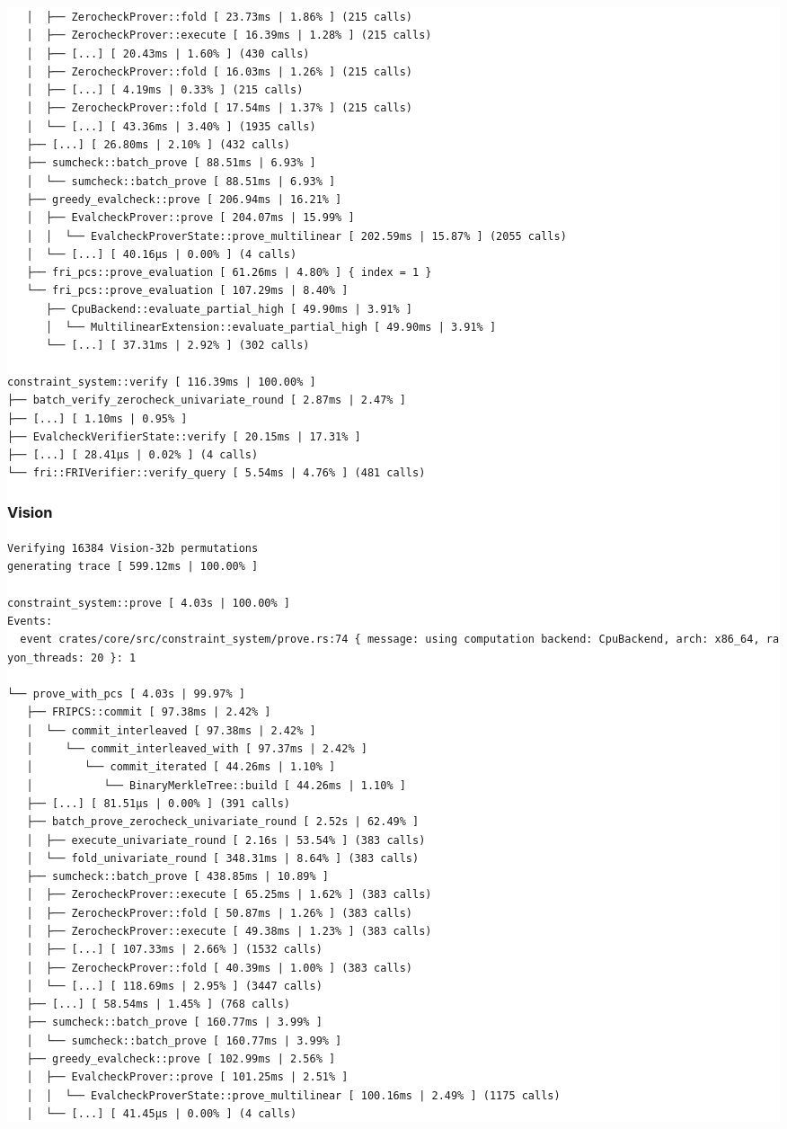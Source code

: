 ```
   │  ├── ZerocheckProver::fold [ 23.73ms | 1.86% ] (215 calls)
   │  ├── ZerocheckProver::execute [ 16.39ms | 1.28% ] (215 calls)
   │  ├── [...] [ 20.43ms | 1.60% ] (430 calls)
   │  ├── ZerocheckProver::fold [ 16.03ms | 1.26% ] (215 calls)
   │  ├── [...] [ 4.19ms | 0.33% ] (215 calls)
   │  ├── ZerocheckProver::fold [ 17.54ms | 1.37% ] (215 calls)
   │  └── [...] [ 43.36ms | 3.40% ] (1935 calls)
   ├── [...] [ 26.80ms | 2.10% ] (432 calls)
   ├── sumcheck::batch_prove [ 88.51ms | 6.93% ]
   │  └── sumcheck::batch_prove [ 88.51ms | 6.93% ]
   ├── greedy_evalcheck::prove [ 206.94ms | 16.21% ]
   │  ├── EvalcheckProver::prove [ 204.07ms | 15.99% ]
   │  │  └── EvalcheckProverState::prove_multilinear [ 202.59ms | 15.87% ] (2055 calls)
   │  └── [...] [ 40.16µs | 0.00% ] (4 calls)
   ├── fri_pcs::prove_evaluation [ 61.26ms | 4.80% ] { index = 1 }
   └── fri_pcs::prove_evaluation [ 107.29ms | 8.40% ]
      ├── CpuBackend::evaluate_partial_high [ 49.90ms | 3.91% ]
      │  └── MultilinearExtension::evaluate_partial_high [ 49.90ms | 3.91% ]
      └── [...] [ 37.31ms | 2.92% ] (302 calls)

constraint_system::verify [ 116.39ms | 100.00% ]
├── batch_verify_zerocheck_univariate_round [ 2.87ms | 2.47% ]
├── [...] [ 1.10ms | 0.95% ]
├── EvalcheckVerifierState::verify [ 20.15ms | 17.31% ]
├── [...] [ 28.41µs | 0.02% ] (4 calls)
└── fri::FRIVerifier::verify_query [ 5.54ms | 4.76% ] (481 calls)
```

### Vision

```
Verifying 16384 Vision-32b permutations
generating trace [ 599.12ms | 100.00% ]

constraint_system::prove [ 4.03s | 100.00% ]
Events:
  event crates/core/src/constraint_system/prove.rs:74 { message: using computation backend: CpuBackend, arch: x86_64, rayon_threads: 20 }: 1

└── prove_with_pcs [ 4.03s | 99.97% ]
   ├── FRIPCS::commit [ 97.38ms | 2.42% ]
   │  └── commit_interleaved [ 97.38ms | 2.42% ]
   │     └── commit_interleaved_with [ 97.37ms | 2.42% ]
   │        └── commit_iterated [ 44.26ms | 1.10% ]
   │           └── BinaryMerkleTree::build [ 44.26ms | 1.10% ]
   ├── [...] [ 81.51µs | 0.00% ] (391 calls)
   ├── batch_prove_zerocheck_univariate_round [ 2.52s | 62.49% ]
   │  ├── execute_univariate_round [ 2.16s | 53.54% ] (383 calls)
   │  └── fold_univariate_round [ 348.31ms | 8.64% ] (383 calls)
   ├── sumcheck::batch_prove [ 438.85ms | 10.89% ]
   │  ├── ZerocheckProver::execute [ 65.25ms | 1.62% ] (383 calls)
   │  ├── ZerocheckProver::fold [ 50.87ms | 1.26% ] (383 calls)
   │  ├── ZerocheckProver::execute [ 49.38ms | 1.23% ] (383 calls)
   │  ├── [...] [ 107.33ms | 2.66% ] (1532 calls)
   │  ├── ZerocheckProver::fold [ 40.39ms | 1.00% ] (383 calls)
   │  └── [...] [ 118.69ms | 2.95% ] (3447 calls)
   ├── [...] [ 58.54ms | 1.45% ] (768 calls)
   ├── sumcheck::batch_prove [ 160.77ms | 3.99% ]
   │  └── sumcheck::batch_prove [ 160.77ms | 3.99% ]
   ├── greedy_evalcheck::prove [ 102.99ms | 2.56% ]
   │  ├── EvalcheckProver::prove [ 101.25ms | 2.51% ]
   │  │  └── EvalcheckProverState::prove_multilinear [ 100.16ms | 2.49% ] (1175 calls)
   │  └── [...] [ 41.45µs | 0.00% ] (4 calls)
```